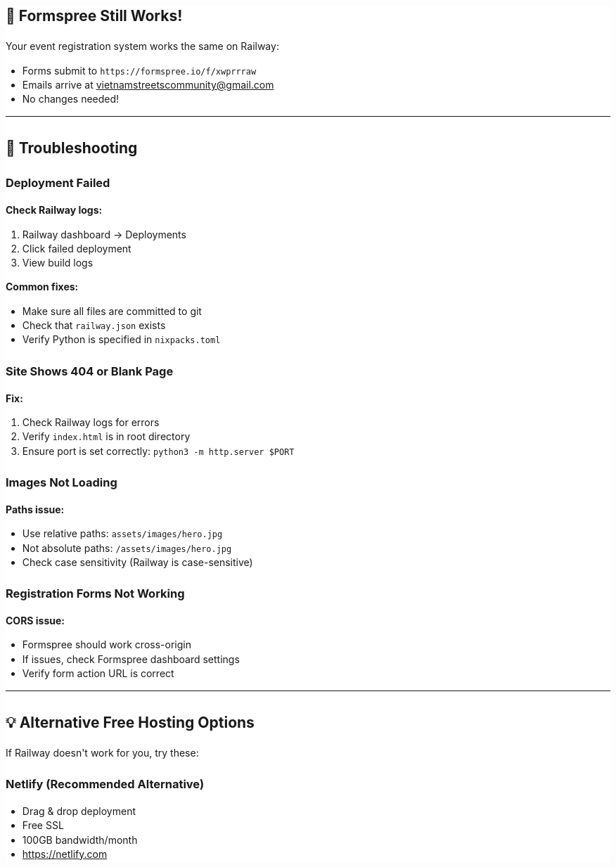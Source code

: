 ## 📧 Formspree Still Works!

Your event registration system works the same on Railway:
- Forms submit to `https://formspree.io/f/xwprrraw`
- Emails arrive at vietnamstreetscommunity@gmail.com
- No changes needed!

---

## 🐛 Troubleshooting

### Deployment Failed

**Check Railway logs:**
1. Railway dashboard → Deployments
2. Click failed deployment
3. View build logs

**Common fixes:**
- Make sure all files are committed to git
- Check that `railway.json` exists
- Verify Python is specified in `nixpacks.toml`

### Site Shows 404 or Blank Page

**Fix:**
1. Check Railway logs for errors
2. Verify `index.html` is in root directory
3. Ensure port is set correctly: `python3 -m http.server $PORT`

### Images Not Loading

**Paths issue:**
- Use relative paths: `assets/images/hero.jpg`
- Not absolute paths: `/assets/images/hero.jpg`
- Check case sensitivity (Railway is case-sensitive)

### Registration Forms Not Working

**CORS issue:**
- Formspree should work cross-origin
- If issues, check Formspree dashboard settings
- Verify form action URL is correct

---

## 💡 Alternative Free Hosting Options

If Railway doesn't work for you, try these:

### **Netlify** (Recommended Alternative)
- Drag & drop deployment
- Free SSL
- 100GB bandwidth/month
- https://netlify.com
